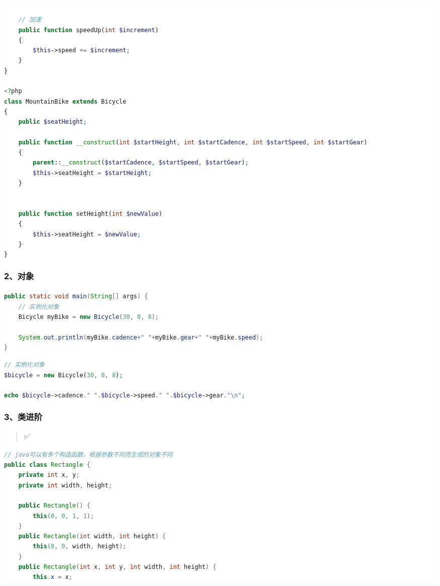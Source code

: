 ```php

    // 加速
    public function speedUp(int $increment)
    {
        $this->speed += $increment;
    }
}

<?php
class MountainBike extends Bicycle
{
    public $seatHeight;

    public function __construct(int $startHeight, int $startCadence, int $startSpeed, int $startGear)
    {
        parent::__construct($startCadence, $startSpeed, $startGear);
        $this->seatHeight = $startHeight;
    }


    public function setHeight(int $newValue)
    {
        $this->seatHeight = $newValue;
    }
}
```

### 2、对象

```java
public static void main(String[] args) {
    // 实例化对象
    Bicycle myBike = new Bicycle(30, 0, 8);

    System.out.println(myBike.cadence+" "+myBike.gear+" "+myBike.speed);
}

```

```php
// 实例化对象
$bicycle = new Bicycle(30, 0, 8);

echo $bicycle->cadence." ".$bicycle->speed." ".$bicycle->gear."\n";
```

### 3、类进阶

> ✅

```java
// java可以有多个构造函数，根据参数不同而生成的对象不同
public class Rectangle {
    private int x, y;
    private int width, height;
        
    public Rectangle() {
        this(0, 0, 1, 1);
    }
    public Rectangle(int width, int height) {
        this(0, 0, width, height);
    }
    public Rectangle(int x, int y, int width, int height) {
        this.x = x;
```